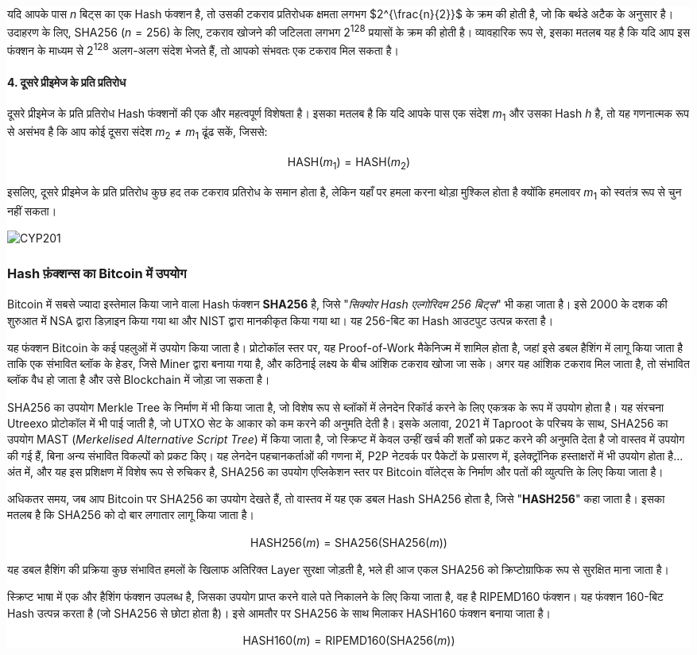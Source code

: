 यदि आपके पास $n$ बिट्स का एक Hash फंक्शन है, तो उसकी टकराव प्रतिरोधक क्षमता लगभग $2^{\frac{n}{2}}$ के क्रम की होती है, जो कि बर्थडे अटैक के अनुसार है। उदाहरण के लिए, SHA256 ($n = 256$) के लिए, टकराव खोजने की जटिलता लगभग $2^{128}$ प्रयासों के क्रम की होती है। व्यावहारिक रूप से, इसका मतलब यह है कि यदि आप इस फंक्शन के माध्यम से $2^{128}$ अलग-अलग संदेश भेजते हैं, तो आपको संभवतः एक टकराव मिल सकता है।

#### 4. दूसरे प्रीइमेज के प्रति प्रतिरोध

दूसरे प्रीइमेज के प्रति प्रतिरोध Hash फंक्शनों की एक और महत्वपूर्ण विशेषता है। इसका मतलब है कि यदि आपके पास एक संदेश $m_1$ और उसका Hash $h$ है, तो यह गणनात्मक रूप से असंभव है कि आप कोई दूसरा संदेश $m_2 \neq m_1$ ढूंढ सकें, जिससे:

$$
\text{HASH}(m_1) = \text{HASH}(m_2)
$$

इसलिए, दूसरे प्रीइमेज के प्रति प्रतिरोध कुछ हद तक टकराव प्रतिरोध के समान होता है, लेकिन यहाँ पर हमला करना थोड़ा मुश्किल होता है क्योंकि हमलावर $m_1$ को स्वतंत्र रूप से चुन नहीं सकता।

![CYP201](assets/fr/005.webp)

### Hash फ़ंक्शन्स का Bitcoin में उपयोग

Bitcoin में सबसे ज्यादा इस्तेमाल किया जाने वाला Hash फंक्शन **SHA256** है, जिसे "_सिक्योर Hash एल्गोरिदम 256 बिट्स_" भी कहा जाता है। इसे 2000 के दशक की शुरुआत में NSA द्वारा डिज़ाइन किया गया था और NIST द्वारा मानकीकृत किया गया था। यह 256-बिट का Hash आउटपुट उत्पन्न करता है।

यह फंक्शन Bitcoin के कई पहलुओं में उपयोग किया जाता है। प्रोटोकॉल स्तर पर, यह Proof-of-Work मैकेनिज्म में शामिल होता है, जहां इसे डबल हैशिंग में लागू किया जाता है ताकि एक संभावित ब्लॉक के हेडर, जिसे Miner द्वारा बनाया गया है, और कठिनाई लक्ष्य के बीच आंशिक टकराव खोजा जा सके। अगर यह आंशिक टकराव मिल जाता है, तो संभावित ब्लॉक वैध हो जाता है और उसे Blockchain में जोड़ा जा सकता है।

SHA256 का उपयोग Merkle Tree के निर्माण में भी किया जाता है, जो विशेष रूप से ब्लॉकों में लेनदेन रिकॉर्ड करने के लिए एकत्रक के रूप में उपयोग होता है। यह संरचना Utreexo प्रोटोकॉल में भी पाई जाती है, जो UTXO सेट के आकार को कम करने की अनुमति देती है। इसके अलावा, 2021 में Taproot के परिचय के साथ, SHA256 का उपयोग MAST (_Merkelised Alternative Script Tree_) में किया जाता है, जो स्क्रिप्ट में केवल उन्हीं खर्च की शर्तों को प्रकट करने की अनुमति देता है जो वास्तव में उपयोग की गई हैं, बिना अन्य संभावित विकल्पों को प्रकट किए। यह लेनदेन पहचानकर्ताओं की गणना में, P2P नेटवर्क पर पैकेटों के प्रसारण में, इलेक्ट्रॉनिक हस्ताक्षरों में भी उपयोग होता है... अंत में, और यह इस प्रशिक्षण में विशेष रूप से रुचिकर है, SHA256 का उपयोग एप्लिकेशन स्तर पर Bitcoin वॉलेट्स के निर्माण और पतों की व्युत्पत्ति के लिए किया जाता है।

अधिकतर समय, जब आप Bitcoin पर SHA256 का उपयोग देखते हैं, तो वास्तव में यह एक डबल Hash SHA256 होता है, जिसे "**HASH256**" कहा जाता है। इसका मतलब है कि SHA256 को दो बार लगातार लागू किया जाता है।

$$
\text{HASH256}(m) = \text{SHA256}(\text{SHA256}(m))
$$

यह डबल हैशिंग की प्रक्रिया कुछ संभावित हमलों के खिलाफ अतिरिक्त Layer सुरक्षा जोड़ती है, भले ही आज एकल SHA256 को क्रिप्टोग्राफिक रूप से सुरक्षित माना जाता है।

स्क्रिप्ट भाषा में एक और हैशिंग फंक्शन उपलब्ध है, जिसका उपयोग प्राप्त करने वाले पते निकालने के लिए किया जाता है, वह है RIPEMD160 फंक्शन। यह फंक्शन 160-बिट Hash उत्पन्न करता है (जो SHA256 से छोटा होता है)। इसे आमतौर पर SHA256 के साथ मिलाकर HASH160 फंक्शन बनाया जाता है।

$$
\text{HASH160}(m) = \text{RIPEMD160}(\text{SHA256}(m))
$$
